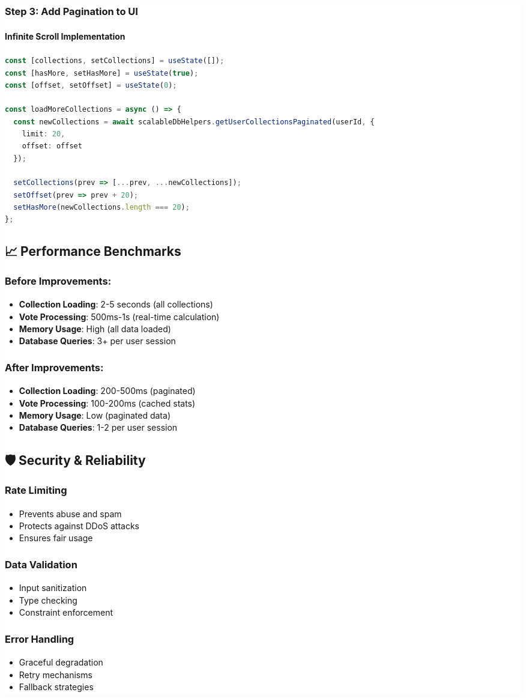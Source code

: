 ### **Step 3: Add Pagination to UI**

#### **Infinite Scroll Implementation**
```typescript
const [collections, setCollections] = useState([]);
const [hasMore, setHasMore] = useState(true);
const [offset, setOffset] = useState(0);

const loadMoreCollections = async () => {
  const newCollections = await scalableDbHelpers.getUserCollectionsPaginated(userId, {
    limit: 20,
    offset: offset
  });
  
  setCollections(prev => [...prev, ...newCollections]);
  setOffset(prev => prev + 20);
  setHasMore(newCollections.length === 20);
};
```

## 📈 **Performance Benchmarks**

### **Before Improvements:**
- **Collection Loading**: 2-5 seconds (all collections)
- **Vote Processing**: 500ms-1s (real-time calculation)
- **Memory Usage**: High (all data loaded)
- **Database Queries**: 3+ per user session

### **After Improvements:**
- **Collection Loading**: 200-500ms (paginated)
- **Vote Processing**: 100-200ms (cached stats)
- **Memory Usage**: Low (paginated data)
- **Database Queries**: 1-2 per user session

## 🛡️ **Security & Reliability**

### **Rate Limiting**
- Prevents abuse and spam
- Protects against DDoS attacks
- Ensures fair usage

### **Data Validation**
- Input sanitization
- Type checking
- Constraint enforcement

### **Error Handling**
- Graceful degradation
- Retry mechanisms
- Fallback strategies
